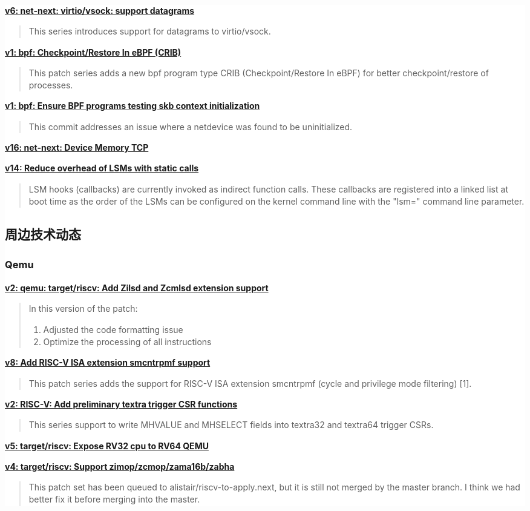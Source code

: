 **[v6: net-next: virtio/vsock: support datagrams](http://lore.kernel.org/bpf/20240710212555.1617795-1-amery.hung@bytedance.com/)**

> This series introduces support for datagrams to virtio/vsock.

**[v1: bpf: Checkpoint/Restore In eBPF (CRIB)](http://lore.kernel.org/bpf/AM6PR03MB58480B81F491E8A34241EB3E99A42@AM6PR03MB5848.eurprd03.prod.outlook.com/)**

> This patch series adds a new bpf program type CRIB (Checkpoint/Restore
> In eBPF) for better checkpoint/restore of processes.

**[v1: bpf: Ensure BPF programs testing skb context initialization](http://lore.kernel.org/bpf/20240710084633.2229015-1-michal.switala@infogain.com/)**

> This commit addresses an issue where a netdevice was found to be uninitialized.

**[v16: net-next: Device Memory TCP](http://lore.kernel.org/bpf/20240710001749.1388631-1-almasrymina@google.com/)**

**[v14: Reduce overhead of LSMs with static calls](http://lore.kernel.org/bpf/20240710000500.208154-1-kpsingh@kernel.org/)**

> LSM hooks (callbacks) are currently invoked as indirect function calls. These
> callbacks are registered into a linked list at boot time as the order of the
> LSMs can be configured on the kernel command line with the "lsm=" command line
> parameter.

## 周边技术动态

### Qemu

**[v2: qemu: target/riscv: Add Zilsd and Zcmlsd extension support](http://lore.kernel.org/qemu-devel/172075515999.22382.15550760745449625636-0@git.sr.ht/)**

> In this version of the patch:
> 1. Adjusted the code formatting issue
> 2. Optimize the processing of all instructions

**[v8: Add RISC-V ISA extension smcntrpmf support](http://lore.kernel.org/qemu-devel/20240711-smcntrpmf_v7-v8-0-b7c38ae7b263@rivosinc.com/)**

> This patch series adds the support for RISC-V ISA extension smcntrpmf (cycle and
> privilege mode filtering) [1].

**[v2: RISC-V: Add preliminary textra trigger CSR functions](http://lore.kernel.org/qemu-devel/20240710100010.814934-1-alvinga@andestech.com/)**

> This series support to write MHVALUE and MHSELECT fields into textra32 and
> textra64 trigger CSRs.

**[v5: target/riscv: Expose RV32 cpu to RV64 QEMU](http://lore.kernel.org/qemu-devel/20240710022430.1306-1-zhiwei_liu@linux.alibaba.com/)**


**[v4: target/riscv: Support zimop/zcmop/zama16b/zabha](http://lore.kernel.org/qemu-devel/20240709113652.1239-1-zhiwei_liu@linux.alibaba.com/)**

> This patch set has been queued to alistair/riscv-to-apply.next, but it is still not
> merged by the master branch. I think we had better fix it before merging into the
> master.
